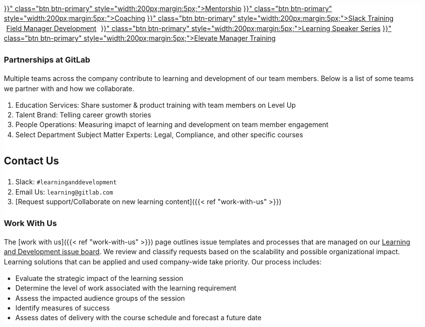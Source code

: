 <div class="flex-row" markdown="0">
  <div>
    <a href="{{< ref "mentor" >}}" class="btn btn-primary" style="width:200px;margin:5px;">Mentorship</a>
    <a href="{{< ref "coaching" >}}" class="btn btn-primary" style="width:200px;margin:5px;">Coaching</a>
    <a href="{{< ref "slack-training" >}}" class="btn btn-primary" style="width:200px;margin:5px;">Slack Training</a>
  </div>
</div>

<div class="flex-row" markdown="0">
  <div>
    <a href="https://about.gitlab.com/handbook/sales/field-manager-development" class="btn btn-primary" style="width:200px;margin:5px;">Field Manager Development</a>
    <a href="{{< ref "speakers" >}}" class="btn btn-primary" style="width:200px;margin:5px;">Learning Speaker Series</a>
    <a href="{{< ref "elevate-programs" >}}" class="btn btn-primary" style="width:200px;margin:5px;">Elevate Manager Training</a>
  </div>
</div>


### Partnerships at GitLab

Multiple teams across the company contribute to learning and development of our team members. Below is a list of some teams we partner with and how we collaborate.

1. Education Services: Share sustomer & product training with team members on Level Up
1. Talent Brand: Telling career growth stories
1. People Operations: Measuring imapct of learning and development on team member engagement
1. Select Department Subject Matter Experts: Legal, Compliance, and other specific courses





## Contact Us

1. Slack: `#learninganddevelopment`
1. Email Us: `learning@gitlab.com`
1. [Request support/Collaborate on new learning content]({{< ref "work-with-us" >}})

### Work With Us

The [work with us]({{< ref "work-with-us" >}}) page outlines issue templates and processes that are managed on our [Learning and Development issue board](https://gitlab.com/gitlab-com/people-group/learning-and-development/-/issues). We review and classify requests based on the scalability and possible organizational impact. Learning solutions that can be applied and used company-wide take priority. Our process includes:

- Evaluate the strategic impact of the learning session
- Determine the level of work associated with the learning requirement
- Assess the impacted audience groups of the session
- Identify measures of success
- Assess dates of delivery with the course schedule and forecast a future date
